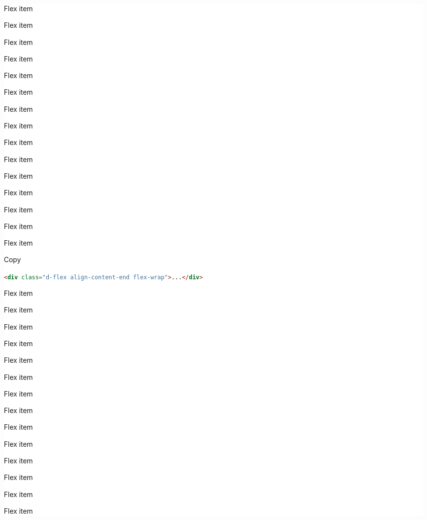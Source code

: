 Flex item

Flex item

Flex item

Flex item

Flex item

Flex item

Flex item

Flex item

Flex item

Flex item

Flex item

Flex item

Flex item

Flex item

Flex item

Copy

```html
<div class="d-flex align-content-end flex-wrap">...</div>

```

Flex item

Flex item

Flex item

Flex item

Flex item

Flex item

Flex item

Flex item

Flex item

Flex item

Flex item

Flex item

Flex item

Flex item
